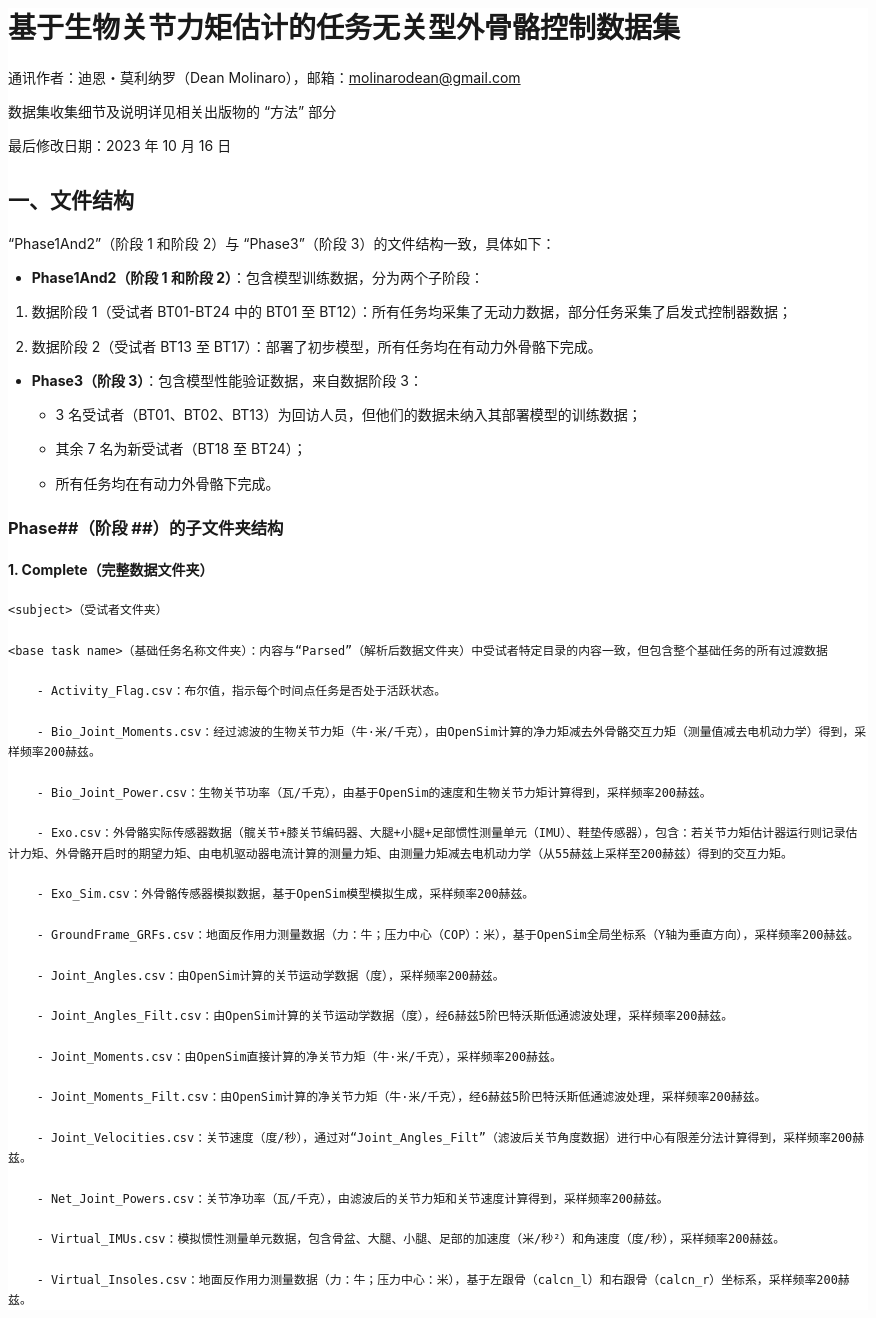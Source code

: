 # 基于生物关节力矩估计的任务无关型外骨骼控制数据集

通讯作者：迪恩・莫利纳罗（Dean Molinaro），邮箱：molinarodean@gmail.com

数据集收集细节及说明详见相关出版物的 “方法” 部分

最后修改日期：2023 年 10 月 16 日

## 一、文件结构

“Phase1And2”（阶段 1 和阶段 2）与 “Phase3”（阶段 3）的文件结构一致，具体如下：



*   **Phase1And2（阶段 1 和阶段 2）**：包含模型训练数据，分为两个子阶段：

1.  数据阶段 1（受试者 BT01-BT24 中的 BT01 至 BT12）：所有任务均采集了无动力数据，部分任务采集了启发式控制器数据；

2.  数据阶段 2（受试者 BT13 至 BT17）：部署了初步模型，所有任务均在有动力外骨骼下完成。

*   **Phase3（阶段 3）**：包含模型性能验证数据，来自数据阶段 3：


    *   3 名受试者（BT01、BT02、BT13）为回访人员，但他们的数据未纳入其部署模型的训练数据；

    *   其余 7 名为新受试者（BT18 至 BT24）；

    *   所有任务均在有动力外骨骼下完成。

### Phase##（阶段 ##）的子文件夹结构

#### 1. Complete（完整数据文件夹）



```
<subject>（受试者文件夹）

<base task name>（基础任务名称文件夹）：内容与“Parsed”（解析后数据文件夹）中受试者特定目录的内容一致，但包含整个基础任务的所有过渡数据

    - Activity_Flag.csv：布尔值，指示每个时间点任务是否处于活跃状态。

    - Bio_Joint_Moments.csv：经过滤波的生物关节力矩（牛·米/千克），由OpenSim计算的净力矩减去外骨骼交互力矩（测量值减去电机动力学）得到，采样频率200赫兹。

    - Bio_Joint_Power.csv：生物关节功率（瓦/千克），由基于OpenSim的速度和生物关节力矩计算得到，采样频率200赫兹。

    - Exo.csv：外骨骼实际传感器数据（髋关节+膝关节编码器、大腿+小腿+足部惯性测量单元（IMU）、鞋垫传感器），包含：若关节力矩估计器运行则记录估计力矩、外骨骼开启时的期望力矩、由电机驱动器电流计算的测量力矩、由测量力矩减去电机动力学（从55赫兹上采样至200赫兹）得到的交互力矩。

    - Exo_Sim.csv：外骨骼传感器模拟数据，基于OpenSim模型模拟生成，采样频率200赫兹。

    - GroundFrame_GRFs.csv：地面反作用力测量数据（力：牛；压力中心（COP）：米），基于OpenSim全局坐标系（Y轴为垂直方向），采样频率200赫兹。

    - Joint_Angles.csv：由OpenSim计算的关节运动学数据（度），采样频率200赫兹。

    - Joint_Angles_Filt.csv：由OpenSim计算的关节运动学数据（度），经6赫兹5阶巴特沃斯低通滤波处理，采样频率200赫兹。

    - Joint_Moments.csv：由OpenSim直接计算的净关节力矩（牛·米/千克），采样频率200赫兹。

    - Joint_Moments_Filt.csv：由OpenSim计算的净关节力矩（牛·米/千克），经6赫兹5阶巴特沃斯低通滤波处理，采样频率200赫兹。

    - Joint_Velocities.csv：关节速度（度/秒），通过对“Joint_Angles_Filt”（滤波后关节角度数据）进行中心有限差分法计算得到，采样频率200赫兹。

    - Net_Joint_Powers.csv：关节净功率（瓦/千克），由滤波后的关节力矩和关节速度计算得到，采样频率200赫兹。

    - Virtual_IMUs.csv：模拟惯性测量单元数据，包含骨盆、大腿、小腿、足部的加速度（米/秒²）和角速度（度/秒），采样频率200赫兹。

    - Virtual_Insoles.csv：地面反作用力测量数据（力：牛；压力中心：米），基于左跟骨（calcn_l）和右跟骨（calcn_r）坐标系，采样频率200赫兹。
```
